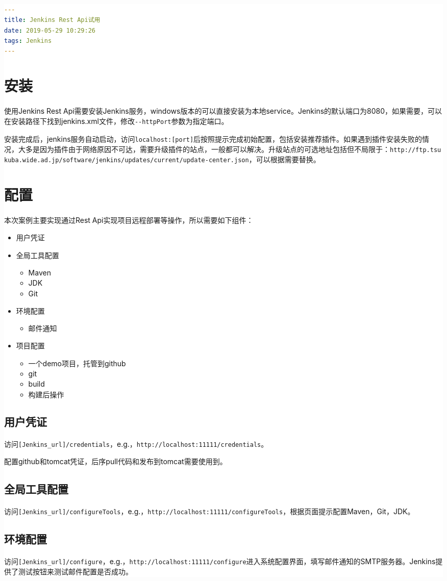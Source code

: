 ```yaml
---
title: Jenkins Rest Api试用
date: 2019-05-29 10:29:26
tags: Jenkins
---
```


# 安装

使用Jenkins Rest Api需要安装Jenkins服务，windows版本的可以直接安装为本地service。Jenkins的默认端口为8080，如果需要，可以在安装路径下找到jenkins.xml文件，修改`--httpPort`参数为指定端口。

安装完成后，jenkins服务自动启动，访问`localhost:[port]`后按照提示完成初始配置，包括安装推荐插件。如果遇到插件安装失败的情况，大多是因为插件由于网络原因不可达，需要升级插件的站点，一般都可以解决。升级站点的可选地址包括但不局限于：`http://ftp.tsukuba.wide.ad.jp/software/jenkins/updates/current/update-center.json`，可以根据需要替换。

# 配置

本次案例主要实现通过Rest Api实现项目远程部署等操作，所以需要如下组件：

- 用户凭证

- 全局工具配置
  - Maven
  - JDK
  - Git
- 环境配置
  - 邮件通知
- 项目配置
  - 一个demo项目，托管到github
  - git
  - build
  - 构建后操作

## 用户凭证

访问`[Jenkins_url]/credentials`，e.g.，`http://localhost:11111/credentials`。

配置github和tomcat凭证，后序pull代码和发布到tomcat需要使用到。

## 全局工具配置

访问`[Jenkins_url]/configureTools`，e.g.，`http://localhost:11111/configureTools`，根据页面提示配置Maven，Git，JDK。

## 环境配置

访问`[Jenkins_url]/configure`，e.g.，`http://localhost:11111/configure`进入系统配置界面，填写邮件通知的SMTP服务器。Jenkins提供了测试按钮来测试邮件配置是否成功。
